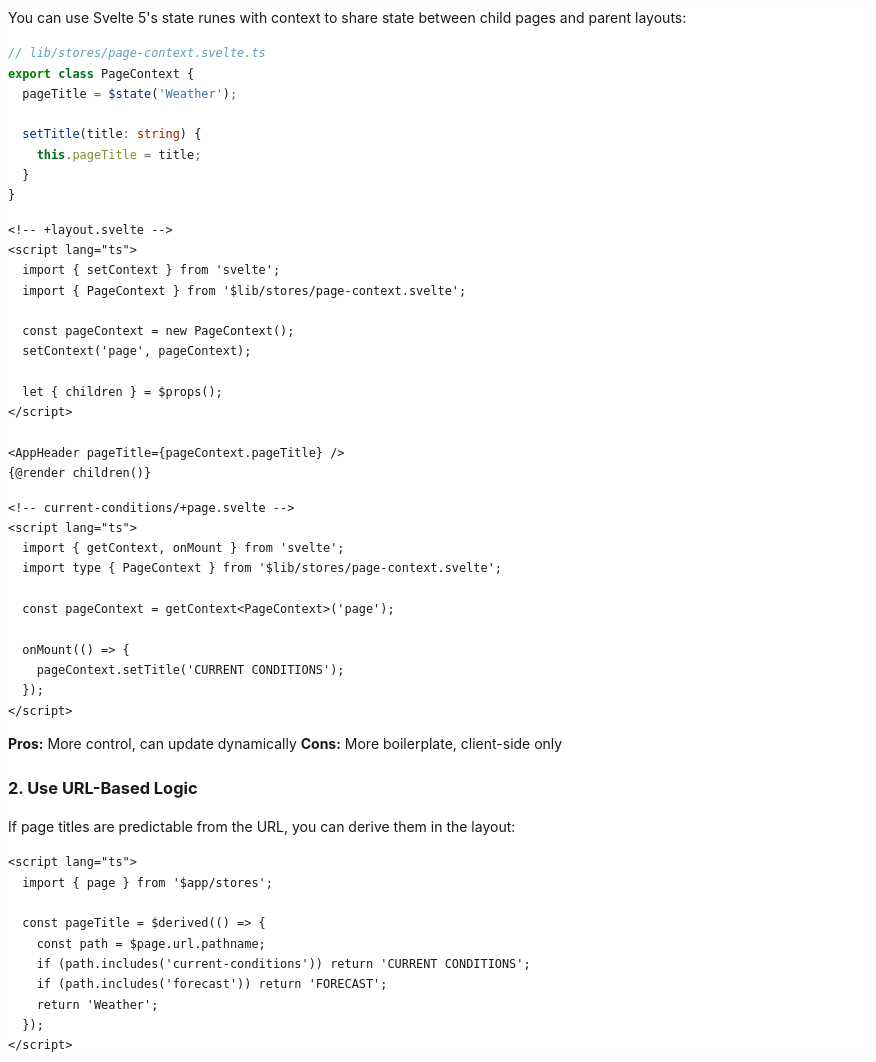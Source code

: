 You can use Svelte 5's state runes with context to share state between child pages and parent layouts:

```typescript
// lib/stores/page-context.svelte.ts
export class PageContext {
  pageTitle = $state('Weather');

  setTitle(title: string) {
    this.pageTitle = title;
  }
}
```

```svelte
<!-- +layout.svelte -->
<script lang="ts">
  import { setContext } from 'svelte';
  import { PageContext } from '$lib/stores/page-context.svelte';

  const pageContext = new PageContext();
  setContext('page', pageContext);

  let { children } = $props();
</script>

<AppHeader pageTitle={pageContext.pageTitle} />
{@render children()}
```

```svelte
<!-- current-conditions/+page.svelte -->
<script lang="ts">
  import { getContext, onMount } from 'svelte';
  import type { PageContext } from '$lib/stores/page-context.svelte';

  const pageContext = getContext<PageContext>('page');

  onMount(() => {
    pageContext.setTitle('CURRENT CONDITIONS');
  });
</script>
```

**Pros:** More control, can update dynamically
**Cons:** More boilerplate, client-side only

### 2. Use URL-Based Logic

If page titles are predictable from the URL, you can derive them in the layout:

```svelte
<script lang="ts">
  import { page } from '$app/stores';

  const pageTitle = $derived(() => {
    const path = $page.url.pathname;
    if (path.includes('current-conditions')) return 'CURRENT CONDITIONS';
    if (path.includes('forecast')) return 'FORECAST';
    return 'Weather';
  });
</script>
```
